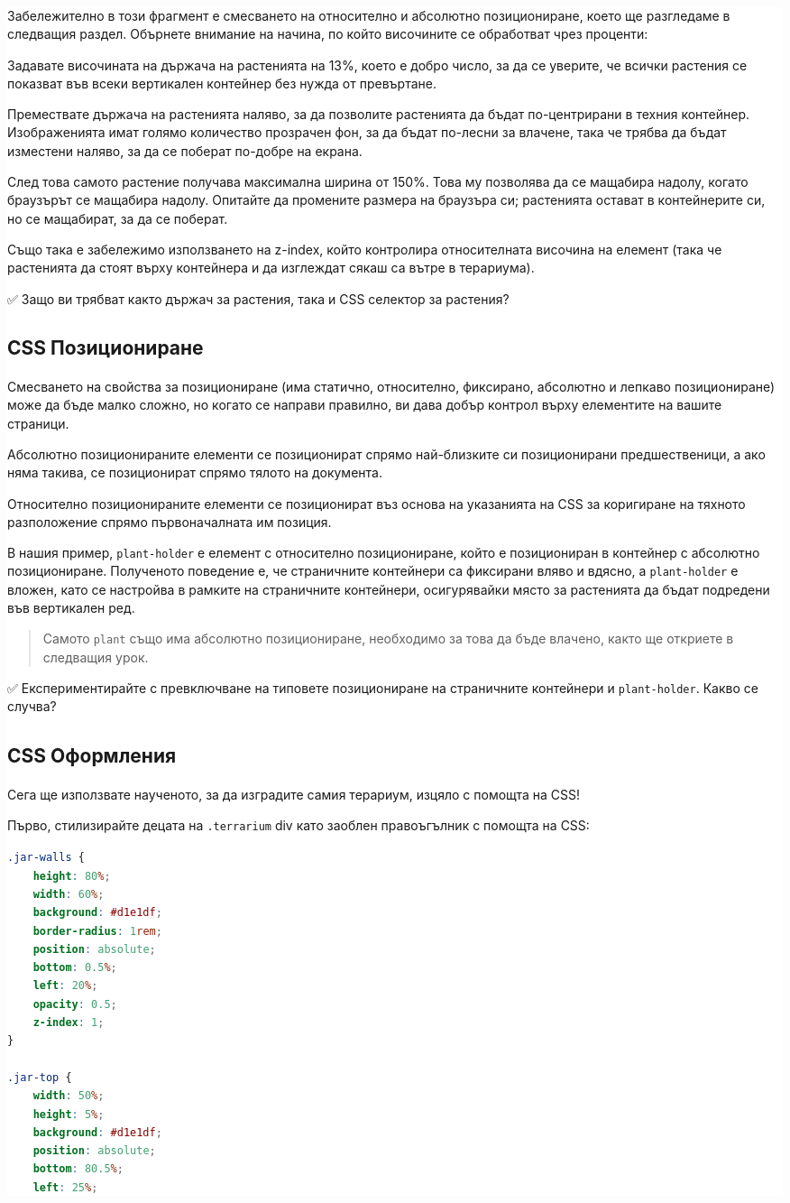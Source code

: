 Забележително в този фрагмент е смесването на относително и абсолютно позициониране, което ще разгледаме в следващия раздел. Обърнете внимание на начина, по който височините се обработват чрез проценти:

Задавате височината на държача на растенията на 13%, което е добро число, за да се уверите, че всички растения се показват във всеки вертикален контейнер без нужда от превъртане.

Премествате държача на растенията наляво, за да позволите растенията да бъдат по-центрирани в техния контейнер. Изображенията имат голямо количество прозрачен фон, за да бъдат по-лесни за влачене, така че трябва да бъдат изместени наляво, за да се поберат по-добре на екрана.

След това самото растение получава максимална ширина от 150%. Това му позволява да се мащабира надолу, когато браузърът се мащабира надолу. Опитайте да промените размера на браузъра си; растенията остават в контейнерите си, но се мащабират, за да се поберат.

Също така е забележимо използването на z-index, който контролира относителната височина на елемент (така че растенията да стоят върху контейнера и да изглеждат сякаш са вътре в терариума).

✅ Защо ви трябват както държач за растения, така и CSS селектор за растения?

## CSS Позициониране

Смесването на свойства за позициониране (има статично, относително, фиксирано, абсолютно и лепкаво позициониране) може да бъде малко сложно, но когато се направи правилно, ви дава добър контрол върху елементите на вашите страници.

Абсолютно позиционираните елементи се позиционират спрямо най-близките си позиционирани предшественици, а ако няма такива, се позиционират спрямо тялото на документа.

Относително позиционираните елементи се позиционират въз основа на указанията на CSS за коригиране на тяхното разположение спрямо първоначалната им позиция.

В нашия пример, `plant-holder` е елемент с относително позициониране, който е позициониран в контейнер с абсолютно позициониране. Полученото поведение е, че страничните контейнери са фиксирани вляво и вдясно, а `plant-holder` е вложен, като се настройва в рамките на страничните контейнери, осигурявайки място за растенията да бъдат подредени във вертикален ред.

> Самото `plant` също има абсолютно позициониране, необходимо за това да бъде влачено, както ще откриете в следващия урок.

✅ Експериментирайте с превключване на типовете позициониране на страничните контейнери и `plant-holder`. Какво се случва?

## CSS Оформления

Сега ще използвате наученото, за да изградите самия терариум, изцяло с помощта на CSS!

Първо, стилизирайте децата на `.terrarium` div като заоблен правоъгълник с помощта на CSS:

```CSS
.jar-walls {
	height: 80%;
	width: 60%;
	background: #d1e1df;
	border-radius: 1rem;
	position: absolute;
	bottom: 0.5%;
	left: 20%;
	opacity: 0.5;
	z-index: 1;
}

.jar-top {
	width: 50%;
	height: 5%;
	background: #d1e1df;
	position: absolute;
	bottom: 80.5%;
	left: 25%;
```
